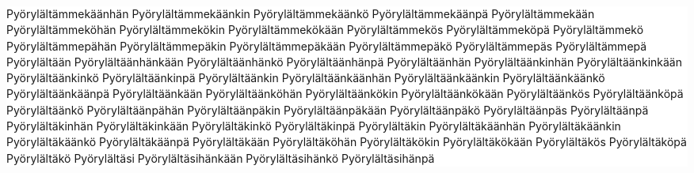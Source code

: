 Pyörylältämmekäänhän
Pyörylältämmekäänkin
Pyörylältämmekäänkö
Pyörylältämmekäänpä
Pyörylältämmekään
Pyörylältämmeköhän
Pyörylältämmekökin
Pyörylältämmekökään
Pyörylältämmekös
Pyörylältämmeköpä
Pyörylältämmekö
Pyörylältämmepähän
Pyörylältämmepäkin
Pyörylältämmepäkään
Pyörylältämmepäkö
Pyörylältämmepäs
Pyörylältämmepä
Pyörylältään
Pyörylältäänhänkään
Pyörylältäänhänkö
Pyörylältäänhänpä
Pyörylältäänhän
Pyörylältäänkinhän
Pyörylältäänkinkään
Pyörylältäänkinkö
Pyörylältäänkinpä
Pyörylältäänkin
Pyörylältäänkäänhän
Pyörylältäänkäänkin
Pyörylältäänkäänkö
Pyörylältäänkäänpä
Pyörylältäänkään
Pyörylältäänköhän
Pyörylältäänkökin
Pyörylältäänkökään
Pyörylältäänkös
Pyörylältäänköpä
Pyörylältäänkö
Pyörylältäänpähän
Pyörylältäänpäkin
Pyörylältäänpäkään
Pyörylältäänpäkö
Pyörylältäänpäs
Pyörylältäänpä
Pyörylältäkinhän
Pyörylältäkinkään
Pyörylältäkinkö
Pyörylältäkinpä
Pyörylältäkin
Pyörylältäkäänhän
Pyörylältäkäänkin
Pyörylältäkäänkö
Pyörylältäkäänpä
Pyörylältäkään
Pyörylältäköhän
Pyörylältäkökin
Pyörylältäkökään
Pyörylältäkös
Pyörylältäköpä
Pyörylältäkö
Pyörylältäsi
Pyörylältäsihänkään
Pyörylältäsihänkö
Pyörylältäsihänpä